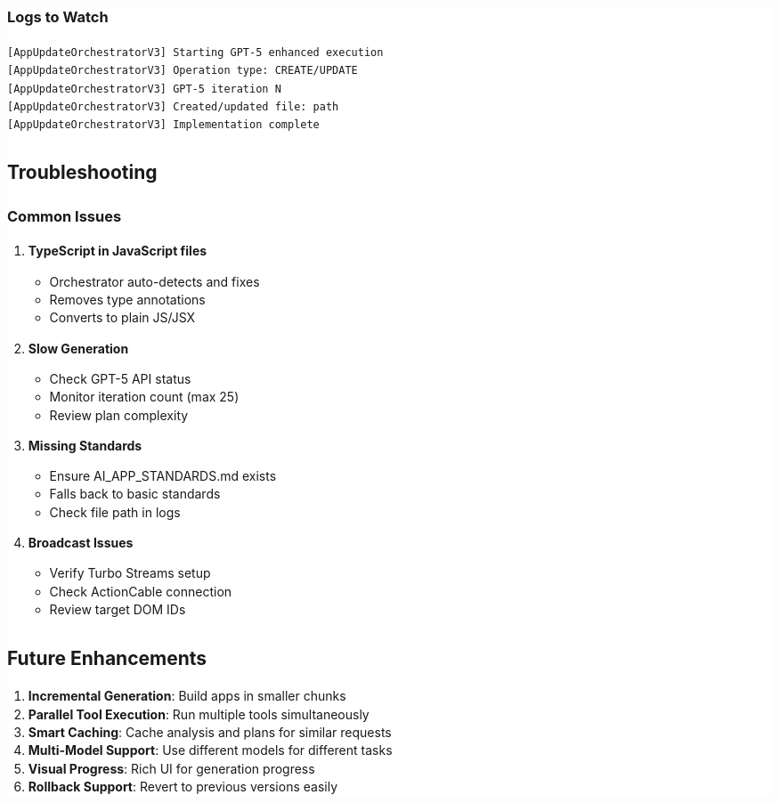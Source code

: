 ### Logs to Watch
```
[AppUpdateOrchestratorV3] Starting GPT-5 enhanced execution
[AppUpdateOrchestratorV3] Operation type: CREATE/UPDATE
[AppUpdateOrchestratorV3] GPT-5 iteration N
[AppUpdateOrchestratorV3] Created/updated file: path
[AppUpdateOrchestratorV3] Implementation complete
```

## Troubleshooting

### Common Issues

1. **TypeScript in JavaScript files**
   - Orchestrator auto-detects and fixes
   - Removes type annotations
   - Converts to plain JS/JSX

2. **Slow Generation**
   - Check GPT-5 API status
   - Monitor iteration count (max 25)
   - Review plan complexity

3. **Missing Standards**
   - Ensure AI_APP_STANDARDS.md exists
   - Falls back to basic standards
   - Check file path in logs

4. **Broadcast Issues**
   - Verify Turbo Streams setup
   - Check ActionCable connection
   - Review target DOM IDs

## Future Enhancements

1. **Incremental Generation**: Build apps in smaller chunks
2. **Parallel Tool Execution**: Run multiple tools simultaneously  
3. **Smart Caching**: Cache analysis and plans for similar requests
4. **Multi-Model Support**: Use different models for different tasks
5. **Visual Progress**: Rich UI for generation progress
6. **Rollback Support**: Revert to previous versions easily